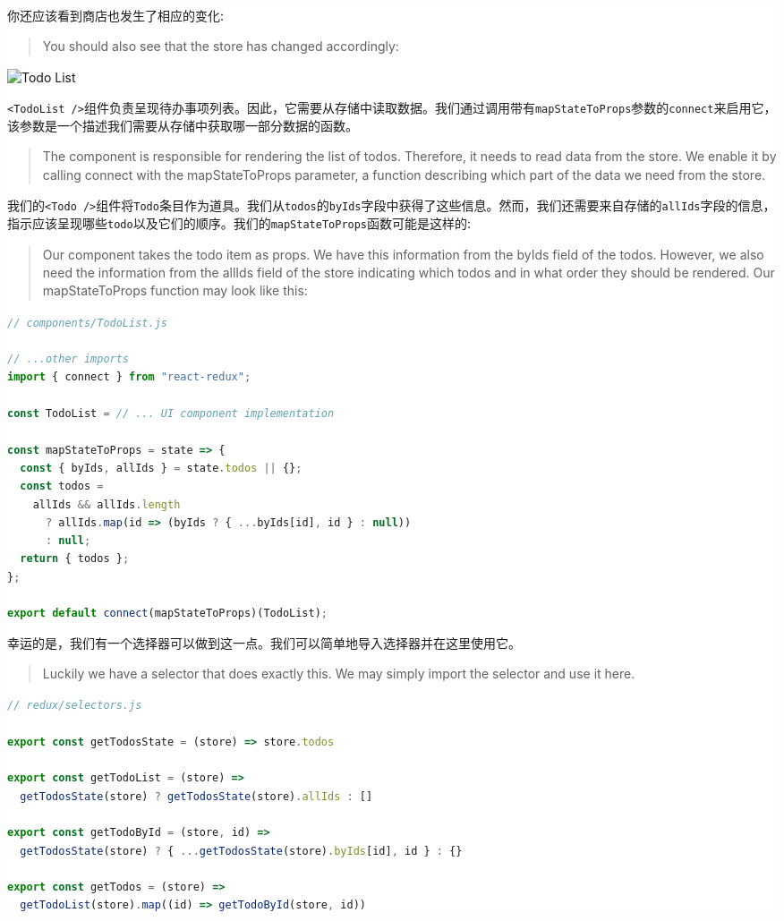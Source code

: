 你还应该看到商店也发生了相应的变化:
> You should also see that the store has changed accordingly:

![Todo List](https://i.imgur.com/yx27RVC.png)

`<TodoList />`组件负责呈现待办事项列表。因此，它需要从存储中读取数据。我们通过调用带有`mapStateToProps`参数的`connect`来启用它，该参数是一个描述我们需要从存储中获取哪一部分数据的函数。
> The <TodoList /> component is responsible for rendering the list of todos. Therefore, it needs to read data from the store. We enable it by calling connect with the mapStateToProps parameter, a function describing which part of the data we need from the store.

我们的`<Todo />`组件将`Todo`条目作为道具。我们从`todos`的`byIds`字段中获得了这些信息。然而，我们还需要来自存储的`allIds`字段的信息，指示应该呈现哪些`todo`以及它们的顺序。我们的`mapStateToProps`函数可能是这样的:
> Our <Todo /> component takes the todo item as props. We have this information from the byIds field of the todos. However, we also need the information from the allIds field of the store indicating which todos and in what order they should be rendered. Our mapStateToProps function may look like this:

```js
// components/TodoList.js

// ...other imports
import { connect } from "react-redux";

const TodoList = // ... UI component implementation

const mapStateToProps = state => {
  const { byIds, allIds } = state.todos || {};
  const todos =
    allIds && allIds.length
      ? allIds.map(id => (byIds ? { ...byIds[id], id } : null))
      : null;
  return { todos };
};

export default connect(mapStateToProps)(TodoList);
```

幸运的是，我们有一个选择器可以做到这一点。我们可以简单地导入选择器并在这里使用它。
> Luckily we have a selector that does exactly this. We may simply import the selector and use it here.

```js
// redux/selectors.js

export const getTodosState = (store) => store.todos

export const getTodoList = (store) =>
  getTodosState(store) ? getTodosState(store).allIds : []

export const getTodoById = (store, id) =>
  getTodosState(store) ? { ...getTodosState(store).byIds[id], id } : {}

export const getTodos = (store) =>
  getTodoList(store).map((id) => getTodoById(store, id))
```
